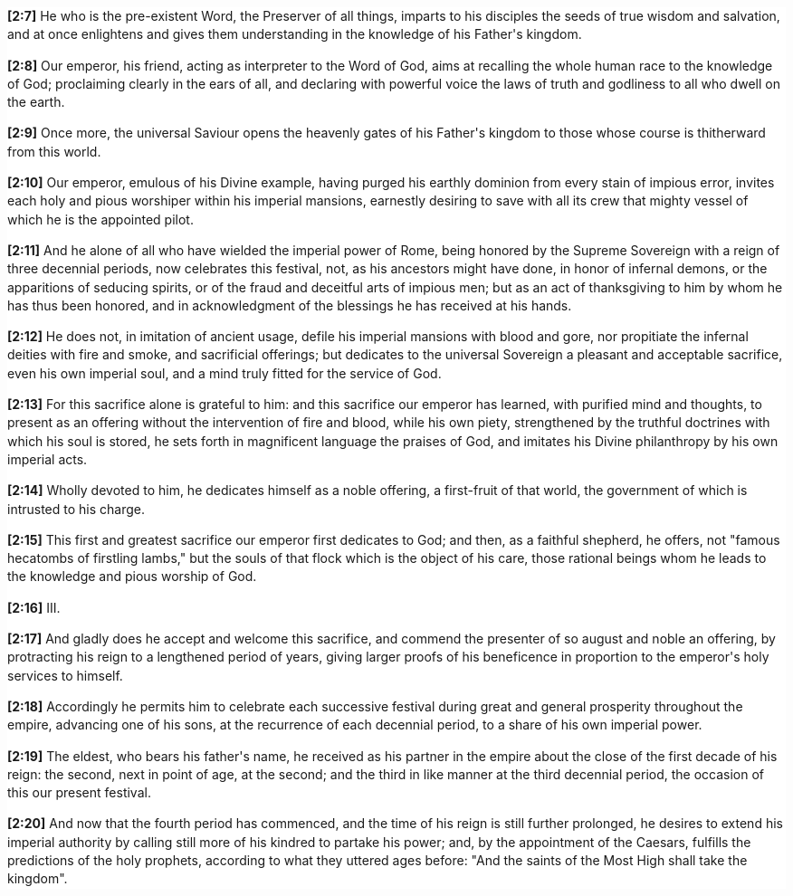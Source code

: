 **[2:7]** He who is the pre-existent Word, the Preserver of all things, imparts to his disciples the seeds of true wisdom and salvation, and at once enlightens and gives them understanding in the knowledge of his Father's kingdom.

**[2:8]** Our emperor, his friend, acting as interpreter to the Word of God, aims at recalling the whole human race to the knowledge of God; proclaiming clearly in the ears of all, and declaring with powerful voice the laws of truth and godliness to all who dwell on the earth.

**[2:9]** Once more, the universal Saviour opens the heavenly gates of his Father's kingdom to those whose course is thitherward from this world.

**[2:10]** Our emperor, emulous of his Divine example, having purged his earthly dominion from every stain of impious error, invites each holy and pious worshiper within his imperial mansions, earnestly desiring to save with all its crew that mighty vessel of which he is the appointed pilot.

**[2:11]** And he alone of all who have wielded the imperial power of Rome, being honored by the Supreme Sovereign with a reign of three decennial periods, now celebrates this festival, not, as his ancestors might have done, in honor of infernal demons, or the apparitions of seducing spirits, or of the fraud and deceitful arts of impious men; but as an act of thanksgiving to him by whom he has thus been honored, and in acknowledgment of the blessings he has received at his hands.

**[2:12]** He does not, in imitation of ancient usage, defile his imperial mansions with blood and gore, nor propitiate the infernal deities with fire and smoke, and sacrificial offerings; but dedicates to the universal Sovereign a pleasant and acceptable sacrifice, even his own imperial soul, and a mind truly fitted for the service of God.

**[2:13]** For this sacrifice alone is grateful to him: and this sacrifice our emperor has learned, with purified mind and thoughts, to present as an offering without the intervention of fire and blood, while his own piety, strengthened by the truthful doctrines with which his soul is stored, he sets forth in magnificent language the praises of God, and imitates his Divine philanthropy by his own imperial acts.

**[2:14]** Wholly devoted to him, he dedicates himself as a noble offering, a first-fruit of that world, the government of which is intrusted to his charge.

**[2:15]** This first and greatest sacrifice our emperor first dedicates to God; and then, as a faithful shepherd, he offers, not "famous hecatombs of firstling lambs," but the souls of that flock which is the object of his care, those rational beings whom he leads to the knowledge and pious worship of God.

**[2:16]** III.

**[2:17]** And gladly does he accept and welcome this sacrifice, and commend the presenter of so august and noble an offering, by protracting his reign to a lengthened period of years, giving larger proofs of his beneficence in proportion to the emperor's holy services to himself.

**[2:18]** Accordingly he permits him to celebrate each successive festival during great and general prosperity throughout the empire, advancing one of his sons, at the recurrence of each decennial period, to a share of his own imperial power.

**[2:19]** The eldest, who bears his father's name, he received as his partner in the empire about the close of the first decade of his reign: the second, next in point of age, at the second; and the third in like manner at the third decennial period, the occasion of this our present festival.

**[2:20]** And now that the fourth period has commenced, and the time of his reign is still further prolonged, he desires to extend his imperial authority by calling still more of his kindred to partake his power; and, by the appointment of the Caesars, fulfills the predictions of the holy prophets, according to what they uttered ages before: "And the saints of the Most High shall take the kingdom".
